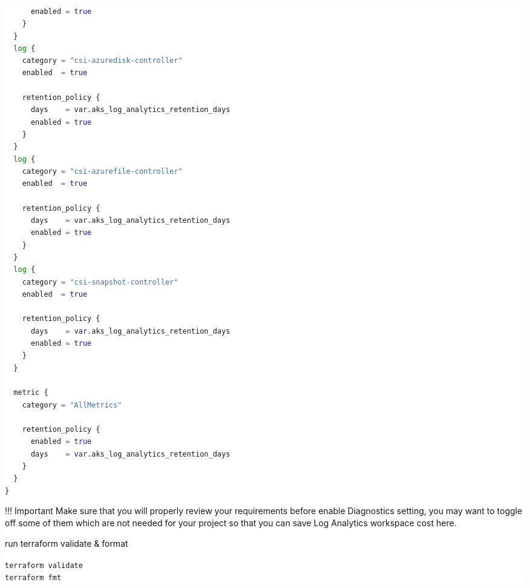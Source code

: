 ``` tf title="aks.tf"
      enabled = true
    }
  }
  log {
    category = "csi-azuredisk-controller"
    enabled  = true

    retention_policy {
      days    = var.aks_log_analytics_retention_days
      enabled = true
    }
  }
  log {
    category = "csi-azurefile-controller"
    enabled  = true

    retention_policy {
      days    = var.aks_log_analytics_retention_days
      enabled = true
    }
  }
  log {
    category = "csi-snapshot-controller"
    enabled  = true

    retention_policy {
      days    = var.aks_log_analytics_retention_days
      enabled = true
    }
  }

  metric {
    category = "AllMetrics"

    retention_policy {
      enabled = true
      days    = var.aks_log_analytics_retention_days
    }
  }
}
```

!!! Important
     Make sure that you will properly review your requirements before enable Diagnostics setting, you may want to toggle off some of them which are not needed for your project so that you can save Log Analytics workspace cost here. 

run terraform validate & format

``` sh
terraform validate
terraform fmt
```
